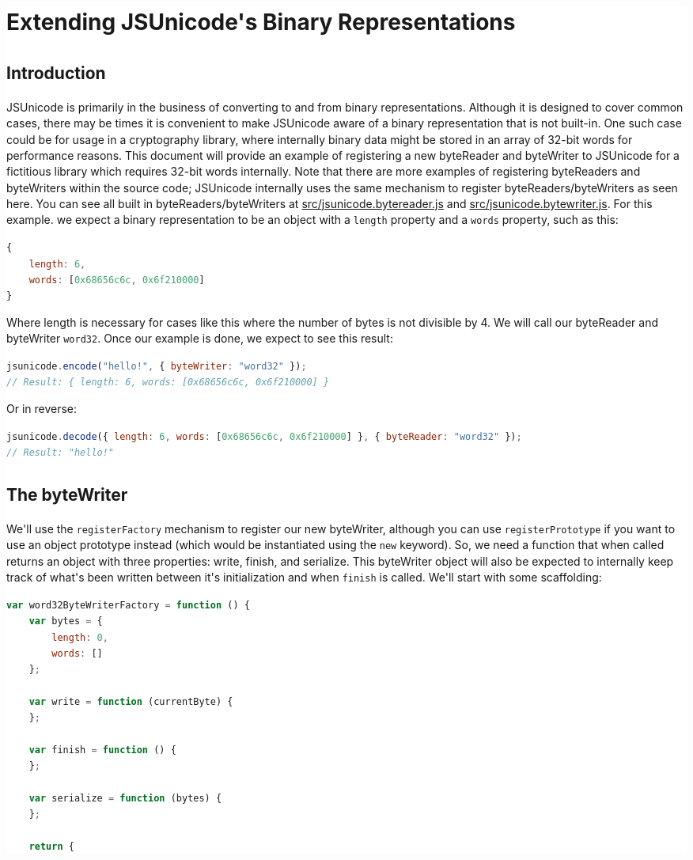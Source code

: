 # Extending JSUnicode's Binary Representations

## Introduction

JSUnicode is primarily in the business of converting to and from binary representations. Although it is designed to cover common cases, there may be times it is convenient to make JSUnicode aware of a binary representation that is not built-in. One such case could be for usage in a cryptography library, where internally binary data might be stored in an array of 32-bit words for performance reasons. This document will provide an example of registering a new byteReader and byteWriter to JSUnicode for a fictitious library which requires 32-bit words internally. Note that there are more examples of registering byteReaders and byteWriters within the source code; JSUnicode internally uses the same mechanism to register byteReaders/byteWriters as seen here. You can see all built in byteReaders/byteWriters at [src/jsunicode.bytereader.js](https://github.com/JeremyRann/JSUnicode/blob/master/src/jsunicode.bytereader.js) and [src/jsunicode.bytewriter.js](https://github.com/JeremyRann/JSUnicode/blob/master/src/jsunicode.bytewriter.js). For this example. we expect a binary representation to be an object with a `length` property and a `words` property, such as this:

``` javascript
{
    length: 6,
    words: [0x68656c6c, 0x6f210000]
}
```

Where length is necessary for cases like this where the number of bytes is not divisible by 4. We will call our byteReader and byteWriter `word32`. Once our example is done, we expect to see this result:

``` javascript
jsunicode.encode("hello!", { byteWriter: "word32" });
// Result: { length: 6, words: [0x68656c6c, 0x6f210000] }
```

Or in reverse:

``` javascript
jsunicode.decode({ length: 6, words: [0x68656c6c, 0x6f210000] }, { byteReader: "word32" });
// Result: "hello!"
```

## The byteWriter

We'll use the `registerFactory` mechanism to register our new byteWriter, although you can use `registerPrototype` if you want to use an object prototype instead (which would be instantiated using the `new` keyword). So, we need a function that when called returns an object with three properties: write, finish, and serialize. This byteWriter object will also be expected to internally keep track of what's been written between it's initialization and when `finish` is called. We'll start with some scaffolding:

``` javascript
var word32ByteWriterFactory = function () {
    var bytes = {
        length: 0,
        words: []
    };

    var write = function (currentByte) {
    };

    var finish = function () {
    };

    var serialize = function (bytes) {
    };

    return {
```